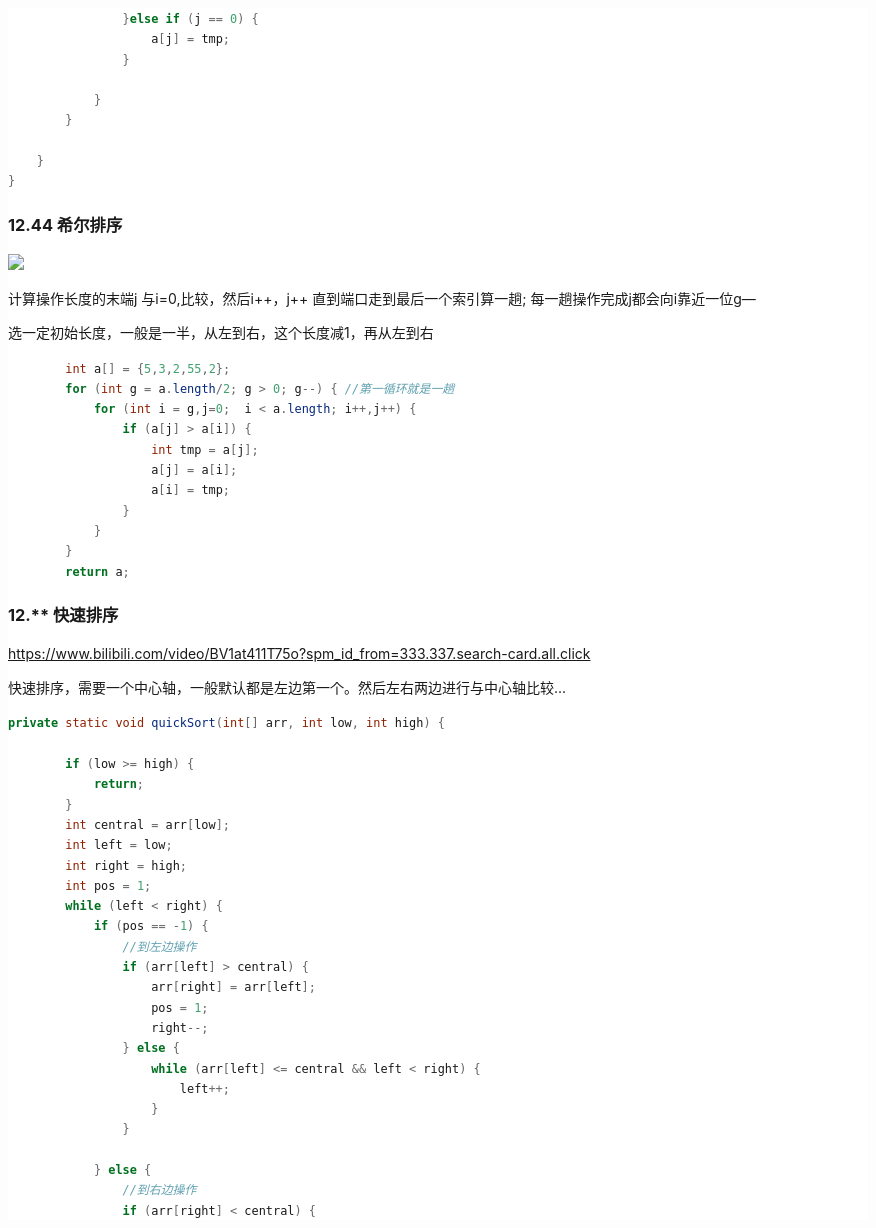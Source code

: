 ```java
                }else if (j == 0) {
                    a[j] = tmp;
                }

            }
        }

    }
}

```

### 12.44 希尔排序&#x20;

![](https://cdn.jsdelivr.net/gh/18476305640/typora@master/image/16488192303681648819230240.png)

计算操作长度的末端j 与i=0,比较，然后i++，j++ 直到端口走到最后一个索引算一趟; 每一趟操作完成j都会向i靠近一位g—

选一定初始长度，一般是一半，从左到右，这个长度减1，再从左到右

```java
        int a[] = {5,3,2,55,2};
        for (int g = a.length/2; g > 0; g--) { //第一循环就是一趟
            for (int i = g,j=0;  i < a.length; i++,j++) {
                if (a[j] > a[i]) {
                    int tmp = a[j];
                    a[j] = a[i];
                    a[i] = tmp;
                }
            }
        }
        return a;
```

### 12.\*\* 快速排序

<https://www.bilibili.com/video/BV1at411T75o?spm_id_from=333.337.search-card.all.click>

快速排序，需要一个中心轴，一般默认都是左边第一个。然后左右两边进行与中心轴比较...

```java
private static void quickSort(int[] arr, int low, int high) {

        if (low >= high) {
            return;
        }
        int central = arr[low];
        int left = low;
        int right = high;
        int pos = 1;
        while (left < right) {
            if (pos == -1) {
                //到左边操作
                if (arr[left] > central) {
                    arr[right] = arr[left];
                    pos = 1;
                    right--;
                } else {
                    while (arr[left] <= central && left < right) {
                        left++;
                    }
                }

            } else {
                //到右边操作
                if (arr[right] < central) {
```